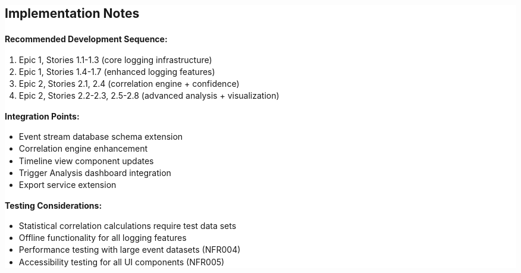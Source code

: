 
## Implementation Notes

**Recommended Development Sequence:**
1. Epic 1, Stories 1.1-1.3 (core logging infrastructure)
2. Epic 1, Stories 1.4-1.7 (enhanced logging features)
3. Epic 2, Stories 2.1, 2.4 (correlation engine + confidence)
4. Epic 2, Stories 2.2-2.3, 2.5-2.8 (advanced analysis + visualization)

**Integration Points:**
- Event stream database schema extension
- Correlation engine enhancement
- Timeline view component updates
- Trigger Analysis dashboard integration
- Export service extension

**Testing Considerations:**
- Statistical correlation calculations require test data sets
- Offline functionality for all logging features
- Performance testing with large event datasets (NFR004)
- Accessibility testing for all UI components (NFR005)
